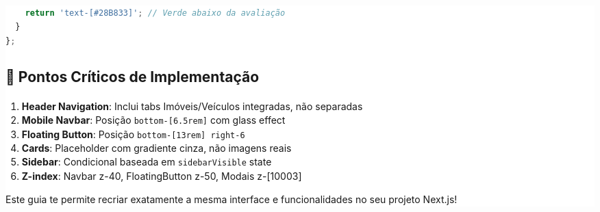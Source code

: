 ```typescript
    return 'text-[#28B833]'; // Verde abaixo da avaliação
  }
};
```

## 🎯 **Pontos Críticos de Implementação**

1. **Header Navigation**: Inclui tabs Imóveis/Veículos integradas, não separadas
2. **Mobile Navbar**: Posição `bottom-[6.5rem]` com glass effect
3. **Floating Button**: Posição `bottom-[13rem] right-6`
4. **Cards**: Placeholder com gradiente cinza, não imagens reais
5. **Sidebar**: Condicional baseada em `sidebarVisible` state
6. **Z-index**: Navbar z-40, FloatingButton z-50, Modais z-[10003]

Este guia te permite recriar exatamente a mesma interface e funcionalidades no seu projeto Next.js!
